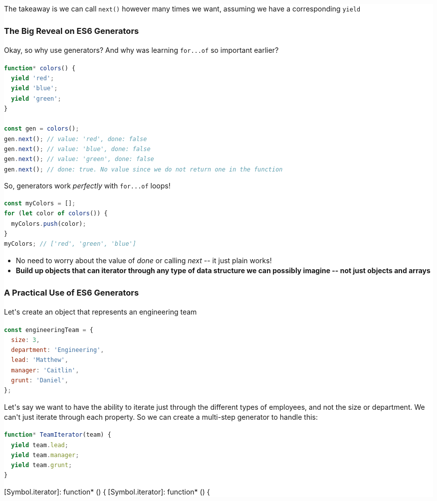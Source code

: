 The takeaway is we can call `next()` however many times we want, assuming we have a corresponding `yield`

### The Big Reveal on ES6 Generators

Okay, so why use generators? And why was learning `for...of` so important earlier?

```js
function* colors() {
  yield 'red';
  yield 'blue';
  yield 'green';
}

const gen = colors();
gen.next(); // value: 'red', done: false
gen.next(); // value: 'blue', done: false
gen.next(); // value: 'green', done: false
gen.next(); // done: true. No value since we do not return one in the function
```

So, generators work _perfectly_ with `for...of` loops!

```js
const myColors = [];
for (let color of colors()) {
  myColors.push(color);
}
myColors; // ['red', 'green', 'blue']
```

- No need to worry about the value of _done_ or calling _next_ -- it just plain works!
- **Build up objects that can iterator through any type of data structure we can possibly imagine -- not just objects and arrays**

### A Practical Use of ES6 Generators

Let's create an object that represents an engineering team

```js
const engineeringTeam = {
  size: 3,
  department: 'Engineering',
  lead: 'Matthew',
  manager: 'Caitlin',
  grunt: 'Daniel',
};
```

Let's say we want to have the ability to iterate just through the different types of employees, and not the size or department. We can't just iterate through each property. So we can create a multi-step generator to handle this:

```js
function* TeamIterator(team) {
  yield team.lead;
  yield team.manager;
  yield team.grunt;
}
```


  [Symbol.iterator]: function* () {
  [Symbol.iterator]: function* () {